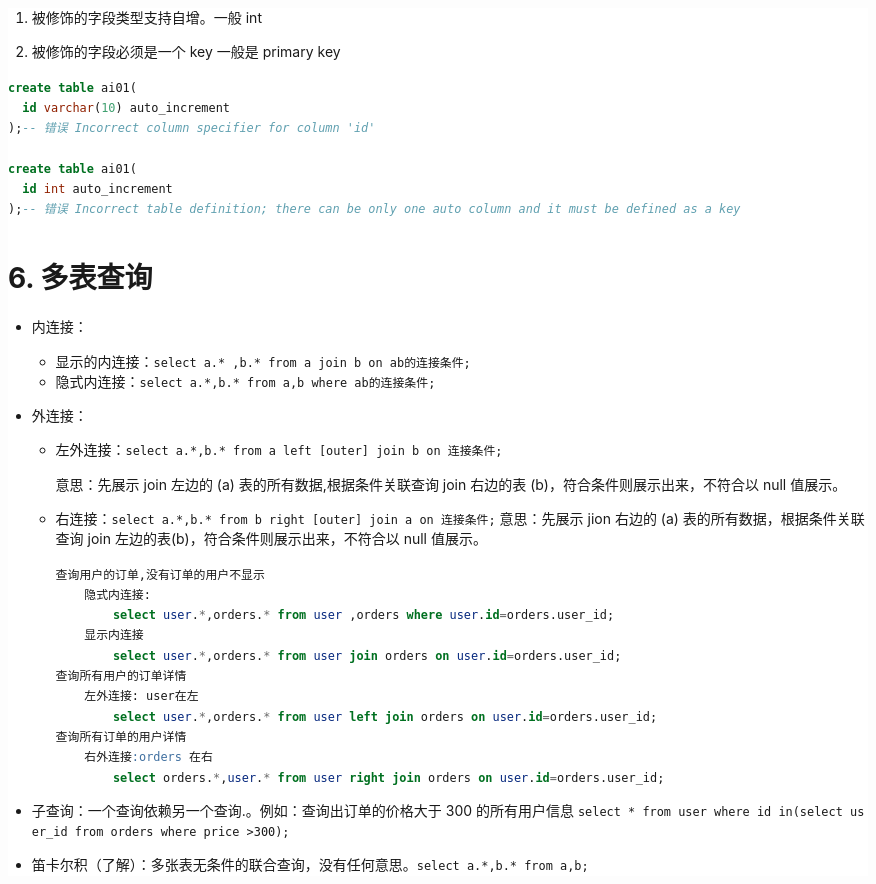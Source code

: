 1. 被修饰的字段类型支持自增。一般 int

2. 被修饰的字段必须是一个 key 一般是 primary key

  ``` sql
  create table ai01(
  	id varchar(10) auto_increment
  );-- 错误 Incorrect column specifier for column 'id'

  create table ai01(
  	id int auto_increment
  );-- 错误 Incorrect table definition; there can be only one auto column and it must be defined as a key
  ```

  

# 6. 多表查询

- 内连接：
  - 显示的内连接：`select a.* ,b.* from a join b on ab的连接条件;`
  - 隐式内连接：`select a.*,b.* from a,b where ab的连接条件;`
- 外连接：
  - 左外连接：`select a.*,b.* from a left [outer] join b on 连接条件;` 

    意思：先展示 join 左边的 (a) 表的所有数据,根据条件关联查询 join 右边的表 (b)，符合条件则展示出来，不符合以 null 值展示。

  - 右连接：`select a.*,b.* from b right [outer] join a on 连接条件;`
    意思：先展示 jion 右边的 (a) 表的所有数据，根据条件关联查询 join 左边的表(b)，符合条件则展示出来，不符合以 null 值展示。

    ```sql
    查询用户的订单,没有订单的用户不显示
    	隐式内连接:
    		select user.*,orders.* from user ,orders where user.id=orders.user_id;
    	显示内连接
    		select user.*,orders.* from user join orders on user.id=orders.user_id;
    查询所有用户的订单详情
    	左外连接: user在左
    		select user.*,orders.* from user left join orders on user.id=orders.user_id;
    查询所有订单的用户详情
    	右外连接:orders 在右
    		select orders.*,user.* from user right join orders on user.id=orders.user_id;
    ```

- 子查询：一个查询依赖另一个查询.。例如：查询出订单的价格大于 300 的所有用户信息 `select * from user where id in(select user_id from orders where price >300);`

- 笛卡尔积（了解）：多张表无条件的联合查询，没有任何意思。`select a.*,b.* from a,b;`

